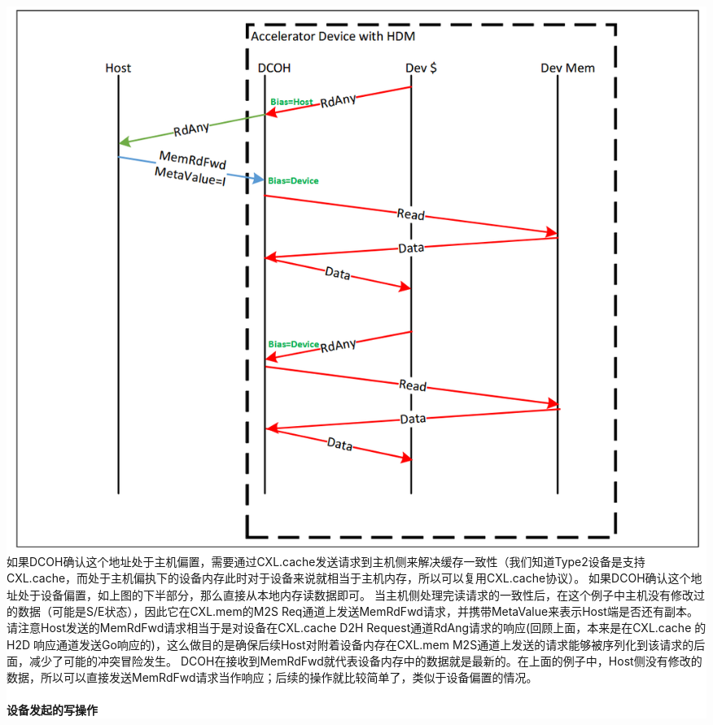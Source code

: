 ![](../images/cxl_hdmd_device_read_to_device_memory.png)
如果DCOH确认这个地址处于主机偏置，需要通过CXL.cache发送请求到主机侧来解决缓存一致性（我们知道Type2设备是支持CXL.cache，而处于主机偏执下的设备内存此时对于设备来说就相当于主机内存，所以可以复用CXL.cache协议）。
如果DCOH确认这个地址处于设备偏置，如上图的下半部分，那么直接从本地内存读数据即可。
当主机侧处理完读请求的一致性后，在这个例子中主机没有修改过的数据（可能是S/E状态），因此它在CXL.mem的M2S Req通道上发送MemRdFwd请求，并携带MetaValue来表示Host端是否还有副本。请注意Host发送的MemRdFwd请求相当于是对设备在CXL.cache D2H Request通道RdAng请求的响应(回顾上面，本来是在CXL.cache 的H2D 响应通道发送Go响应的)，这么做目的是确保后续Host对附着设备内存在CXL.mem M2S通道上发送的请求能够被序列化到该请求的后面，减少了可能的冲突冒险发生。
DCOH在接收到MemRdFwd就代表设备内存中的数据就是最新的。在上面的例子中，Host侧没有修改的数据，所以可以直接发送MemRdFwd请求当作响应；后续的操作就比较简单了，类似于设备偏置的情况。

#### 设备发起的写操作
